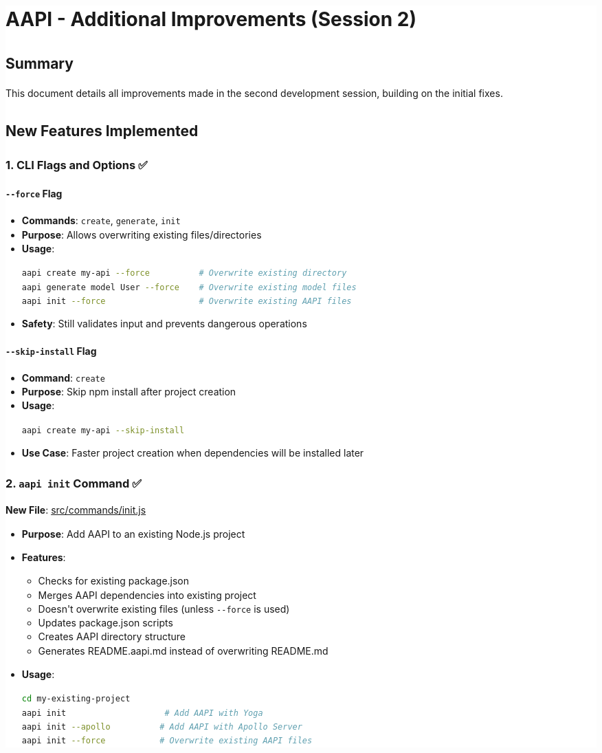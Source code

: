 # AAPI - Additional Improvements (Session 2)

## Summary

This document details all improvements made in the second development session, building on the initial fixes.

## New Features Implemented

### 1. CLI Flags and Options ✅

#### `--force` Flag

- **Commands**: `create`, `generate`, `init`
- **Purpose**: Allows overwriting existing files/directories
- **Usage**:
  ```bash
  aapi create my-api --force          # Overwrite existing directory
  aapi generate model User --force    # Overwrite existing model files
  aapi init --force                   # Overwrite existing AAPI files
  ```
- **Safety**: Still validates input and prevents dangerous operations

#### `--skip-install` Flag

- **Command**: `create`
- **Purpose**: Skip npm install after project creation
- **Usage**:
  ```bash
  aapi create my-api --skip-install
  ```
- **Use Case**: Faster project creation when dependencies will be installed later

### 2. `aapi init` Command ✅

**New File**: [src/commands/init.js](src/commands/init.js)

- **Purpose**: Add AAPI to an existing Node.js project
- **Features**:
  - Checks for existing package.json
  - Merges AAPI dependencies into existing project
  - Doesn't overwrite existing files (unless `--force` is used)
  - Updates package.json scripts
  - Creates AAPI directory structure
  - Generates README.aapi.md instead of overwriting README.md

- **Usage**:
  ```bash
  cd my-existing-project
  aapi init                    # Add AAPI with Yoga
  aapi init --apollo          # Add AAPI with Apollo Server
  aapi init --force           # Overwrite existing AAPI files
  ```
